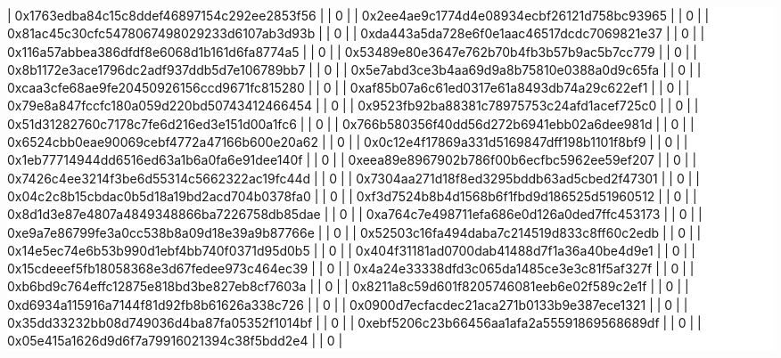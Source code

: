 | 0x1763edba84c15c8ddef46897154c292ee2853f56 |                 | 0             | 
| 0x2ee4ae9c1774d4e08934ecbf26121d758bc93965 |                 | 0             | 
| 0x81ac45c30cfc5478067498029233d6107ab3d93b |                 | 0             | 
| 0xda443a5da728e6f0e1aac46517dcdc7069821e37 |                 | 0             | 
| 0x116a57abbea386dfdf8e6068d1b161d6fa8774a5 |                 | 0             | 
| 0x53489e80e3647e762b70b4fb3b57b9ac5b7cc779 |                 | 0             | 
| 0x8b1172e3ace1796dc2adf937ddb5d7e106789bb7 |                 | 0             | 
| 0x5e7abd3ce3b4aa69d9a8b75810e0388a0d9c65fa |                 | 0             | 
| 0xcaa3cfe68ae9fe20450926156ccd9671fc815280 |                 | 0             | 
| 0xaf85b07a6c61ed0317e61a8493db74a29c622ef1 |                 | 0             | 
| 0x79e8a847fccfc180a059d220bd50743412466454 |                 | 0             | 
| 0x9523fb92ba88381c78975753c24afd1acef725c0 |                 | 0             | 
| 0x51d31282760c7178c7fe6d216ed3e151d00a1fc6 |                 | 0             | 
| 0x766b580356f40dd56d272b6941ebb02a6dee981d |                 | 0             | 
| 0x6524cbb0eae90069cebf4772a47166b600e20a62 |                 | 0             | 
| 0x0c12e4f17869a331d5169847dff198b1101f8bf9 |                 | 0             | 
| 0x1eb77714944dd6516ed63a1b6a0fa6e91dee140f |                 | 0             | 
| 0xeea89e8967902b786f00b6ecfbc5962ee59ef207 |                 | 0             | 
| 0x7426c4ee3214f3be6d55314c5662322ac19fc44d |                 | 0             | 
| 0x7304aa271d18f8ed3295bddb63ad5cbed2f47301 |                 | 0             | 
| 0x04c2c8b15cbdac0b5d18a19bd2acd704b0378fa0 |                 | 0             | 
| 0xf3d7524b8b4d1568b6f1fbd9d186525d51960512 |                 | 0             | 
| 0x8d1d3e87e4807a4849348866ba7226758db85dae |                 | 0             | 
| 0xa764c7e498711efa686e0d126a0ded7ffc453173 |                 | 0             | 
| 0xe9a7e86799fe3a0cc538b8a09d18e39a9b87766e |                 | 0             | 
| 0x52503c16fa494daba7c214519d833c8ff60c2edb |                 | 0             | 
| 0x14e5ec74e6b53b990d1ebf4bb740f0371d95d0b5 |                 | 0             | 
| 0x404f31181ad0700dab41488d7f1a36a40be4d9e1 |                 | 0             | 
| 0x15cdeeef5fb18058368e3d67fedee973c464ec39 |                 | 0             | 
| 0x4a24e33338dfd3c065da1485ce3e3c81f5af327f |                 | 0             | 
| 0xb6bd9c764effc12875e818bd3be827eb8cf7603a |                 | 0             | 
| 0x8211a8c59d601f8205746081eeb6e02f589c2e1f |                 | 0             | 
| 0xd6934a115916a7144f81d92fb8b61626a338c726 |                 | 0             | 
| 0x0900d7ecfacdec21aca271b0133b9e387ece1321 |                 | 0             | 
| 0x35dd33232bb08d749036d4ba87fa05352f1014bf |                 | 0             | 
| 0xebf5206c23b66456aa1afa2a55591869568689df |                 | 0             | 
| 0x05e415a1626d9d6f7a79916021394c38f5bdd2e4 |                 | 0             | 